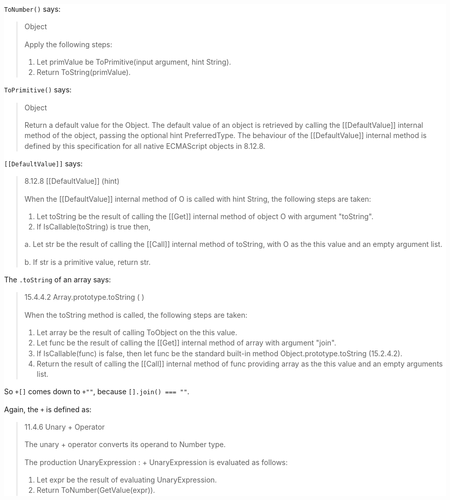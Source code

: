 `ToNumber()` says:

> Object
>
> Apply the following steps:
>
> 1. Let primValue be ToPrimitive(input argument, hint String).
> 2. Return ToString(primValue).

`ToPrimitive()` says:

> Object
>
> Return a default value for the Object. The default value of an object is retrieved by calling the [[DefaultValue]] internal method of the object, passing the optional hint PreferredType. The behaviour of the [[DefaultValue]] internal method is defined by this specification for all native ECMAScript objects in 8.12.8.

`[[DefaultValue]]` says:

> 8.12.8 [[DefaultValue]] (hint)
>
> When the [[DefaultValue]] internal method of O is called with hint String, the following steps are taken:
>
> 1. Let toString be the result of calling the [[Get]] internal method of object O with argument "toString".
> 2. If IsCallable(toString) is true then,
>
> a. Let str be the result of calling the [[Call]] internal method of toString, with O as the this value and an empty argument list.
>
> b. If str is a primitive value, return str.

The `.toString` of an array says:

> 15.4.4.2 Array.prototype.toString ( )
>
> When the toString method is called, the following steps are taken:
>
> 1. Let array be the result of calling ToObject on the this value.
> 2. Let func be the result of calling the [[Get]] internal method of array with argument "join".
> 3. If IsCallable(func) is false, then let func be the standard built-in method Object.prototype.toString (15.2.4.2).
> 4. Return the result of calling the [[Call]] internal method of func providing array as the this value and an empty arguments list.

So `+[]` comes down to `+""`, because `[].join() === ""`.

Again, the `+` is defined as:

> 11.4.6 Unary + Operator
>
> The unary + operator converts its operand to Number type.
>
> The production UnaryExpression : + UnaryExpression is evaluated as follows:
>
> 1. Let expr be the result of evaluating UnaryExpression.
> 2. Return ToNumber(GetValue(expr)).

